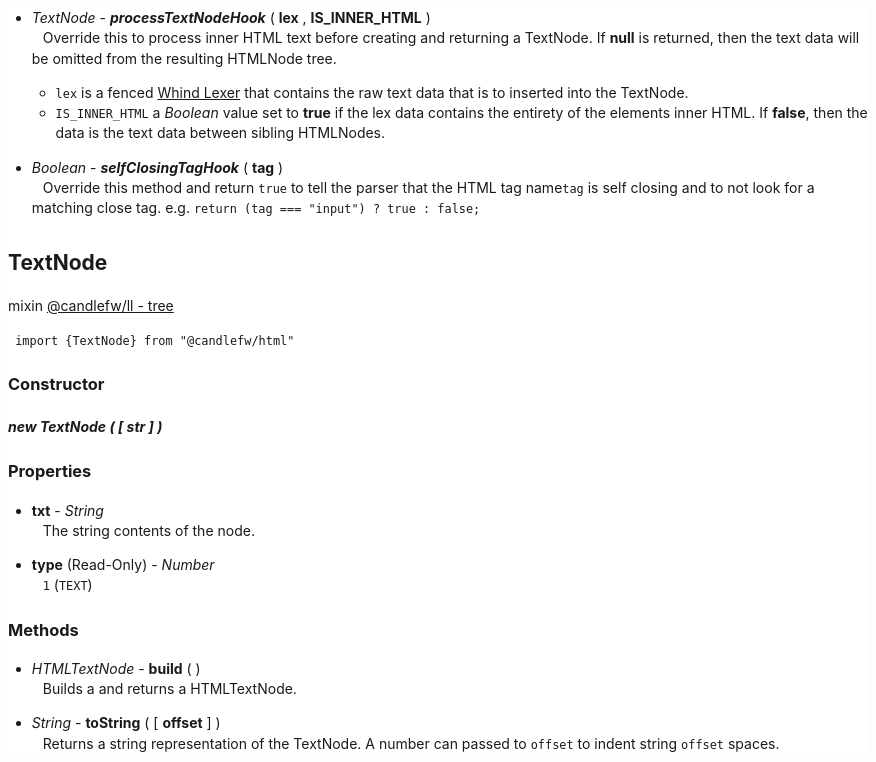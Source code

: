 
- *TextNode* - ***processTextNodeHook*** ( **lex** , **IS_INNER_HTML** ) <br>&ensp; Override this to process inner HTML text before creating and returning a TextNode. If **null** is returned, then the text data will be omitted from the resulting HTMLNode tree.
	- `lex` is a fenced [Whind Lexer](https://github.com/galactrax/cfw-whind) that contains the raw text data that is to inserted into the TextNode.
	- `IS_INNER_HTML` a *Boolean* value set to **true** if the lex data contains the entirety of the elements inner HTML. If **false**, then the data is the text data between sibling HTMLNodes.


- *Boolean* - ***selfClosingTagHook*** ( **tag** ) <br>&ensp; Override this method and return `true` to tell the parser that the HTML tag name`tag` is self closing and to not look for a matching close tag. e.g. ```return (tag === "input") ? true : false;```

## TextNode
mixin [@candlefw/ll - tree](https://github.com/galactrax/cfw-ll#README)

` import {TextNode} from "@candlefw/html"`

### Constructor
##### new ***TextNode*** ( [ **str** ] )

### Properties

- **txt** - *String* <br>&ensp; The string contents of the node.


- **type** (Read-Only) - *Number* <br>&ensp; `1` (`TEXT`)

### Methods


- *HTMLTextNode* - **build** ( ) <br>&ensp; Builds a and returns a HTMLTextNode.


- *String* - **toString** ( [ **offset** ] ) <br>&ensp; Returns a string representation of the TextNode. A number can passed to ```offset``` to indent string `offset` spaces.
